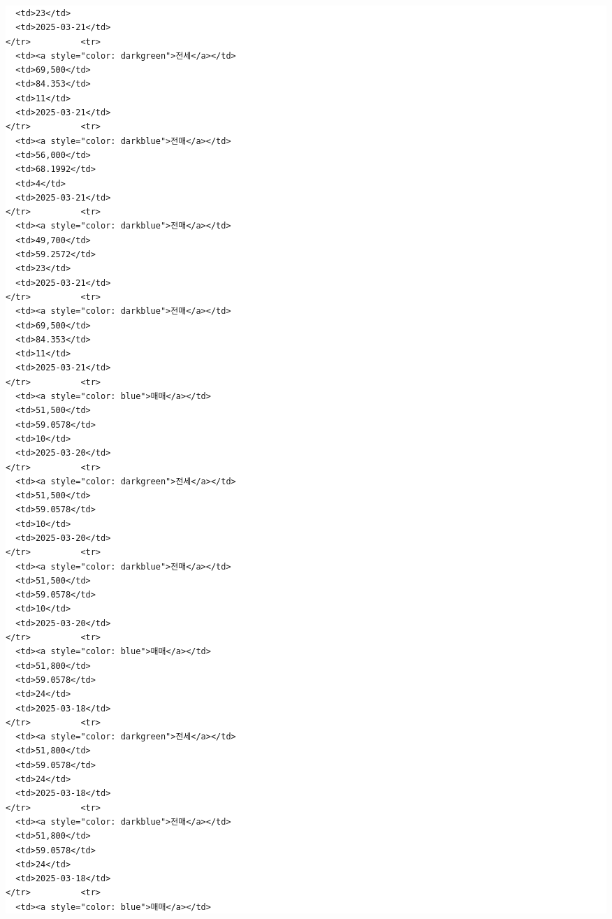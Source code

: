       <td>23</td>
      <td>2025-03-21</td>
    </tr>          <tr>
      <td><a style="color: darkgreen">전세</a></td>
      <td>69,500</td>
      <td>84.353</td>
      <td>11</td>
      <td>2025-03-21</td>
    </tr>          <tr>
      <td><a style="color: darkblue">전매</a></td>
      <td>56,000</td>
      <td>68.1992</td>
      <td>4</td>
      <td>2025-03-21</td>
    </tr>          <tr>
      <td><a style="color: darkblue">전매</a></td>
      <td>49,700</td>
      <td>59.2572</td>
      <td>23</td>
      <td>2025-03-21</td>
    </tr>          <tr>
      <td><a style="color: darkblue">전매</a></td>
      <td>69,500</td>
      <td>84.353</td>
      <td>11</td>
      <td>2025-03-21</td>
    </tr>          <tr>
      <td><a style="color: blue">매매</a></td>
      <td>51,500</td>
      <td>59.0578</td>
      <td>10</td>
      <td>2025-03-20</td>
    </tr>          <tr>
      <td><a style="color: darkgreen">전세</a></td>
      <td>51,500</td>
      <td>59.0578</td>
      <td>10</td>
      <td>2025-03-20</td>
    </tr>          <tr>
      <td><a style="color: darkblue">전매</a></td>
      <td>51,500</td>
      <td>59.0578</td>
      <td>10</td>
      <td>2025-03-20</td>
    </tr>          <tr>
      <td><a style="color: blue">매매</a></td>
      <td>51,800</td>
      <td>59.0578</td>
      <td>24</td>
      <td>2025-03-18</td>
    </tr>          <tr>
      <td><a style="color: darkgreen">전세</a></td>
      <td>51,800</td>
      <td>59.0578</td>
      <td>24</td>
      <td>2025-03-18</td>
    </tr>          <tr>
      <td><a style="color: darkblue">전매</a></td>
      <td>51,800</td>
      <td>59.0578</td>
      <td>24</td>
      <td>2025-03-18</td>
    </tr>          <tr>
      <td><a style="color: blue">매매</a></td>